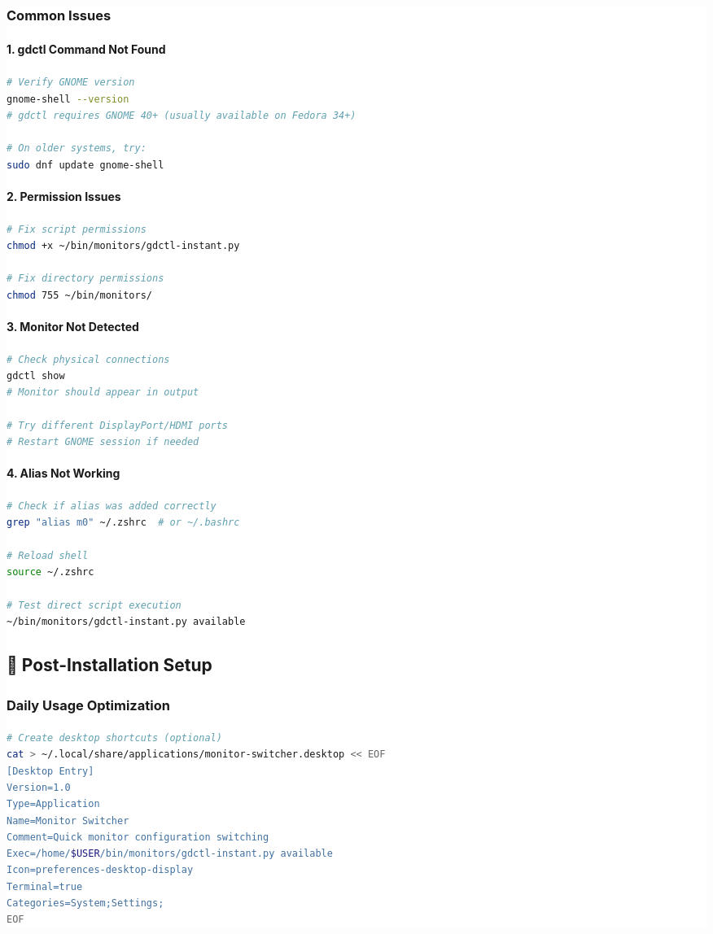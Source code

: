 ### Common Issues

#### 1. gdctl Command Not Found
```bash
# Verify GNOME version
gnome-shell --version
# gdctl requires GNOME 40+ (usually available on Fedora 34+)

# On older systems, try:
sudo dnf update gnome-shell
```

#### 2. Permission Issues
```bash
# Fix script permissions
chmod +x ~/bin/monitors/gdctl-instant.py

# Fix directory permissions
chmod 755 ~/bin/monitors/
```

#### 3. Monitor Not Detected
```bash
# Check physical connections
gdctl show
# Monitor should appear in output

# Try different DisplayPort/HDMI ports
# Restart GNOME session if needed
```

#### 4. Alias Not Working
```bash
# Check if alias was added correctly
grep "alias m0" ~/.zshrc  # or ~/.bashrc

# Reload shell
source ~/.zshrc

# Test direct script execution
~/bin/monitors/gdctl-instant.py available
```

## 🚀 Post-Installation Setup

### Daily Usage Optimization
```bash
# Create desktop shortcuts (optional)
cat > ~/.local/share/applications/monitor-switcher.desktop << EOF
[Desktop Entry]
Version=1.0
Type=Application
Name=Monitor Switcher
Comment=Quick monitor configuration switching
Exec=/home/$USER/bin/monitors/gdctl-instant.py available
Icon=preferences-desktop-display
Terminal=true
Categories=System;Settings;
EOF
```
